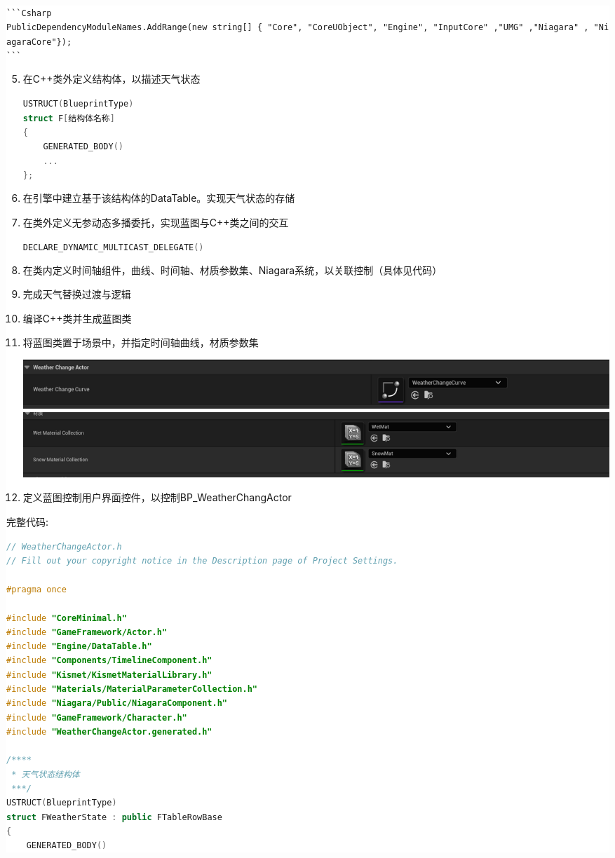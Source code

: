     ```Csharp
    PublicDependencyModuleNames.AddRange(new string[] { "Core", "CoreUObject", "Engine", "InputCore" ,"UMG" ,"Niagara" , "NiagaraCore"});
    ```

5. 在C++类外定义结构体，以描述天气状态

    ```cpp
    USTRUCT(BlueprintType)
    struct F[结构体名称]
    {
        GENERATED_BODY()
        ...
    };
    ```

6. 在引擎中建立基于该结构体的DataTable。实现天气状态的存储
7. 在类外定义无参动态多播委托，实现蓝图与C++类之间的交互

    ```cpp
    DECLARE_DYNAMIC_MULTICAST_DELEGATE()
    ```

8. 在类内定义时间轴组件，曲线、时间轴、材质参数集、Niagara系统，以关联控制（具体见代码）
9. 完成天气替换过渡与逻辑
10. 编译C++类并生成蓝图类
11. 将蓝图类置于场景中，并指定时间轴曲线，材质参数集

    ![Weather选项1](rainAndSnow/Weather1_1.png)
    ![Weather选项2](rainAndSnow/Weather2_1.png)

12. 定义蓝图控制用户界面控件，以控制BP_WeatherChangActor

完整代码:

```cpp
// WeatherChangeActor.h
// Fill out your copyright notice in the Description page of Project Settings.

#pragma once

#include "CoreMinimal.h"
#include "GameFramework/Actor.h"
#include "Engine/DataTable.h"
#include "Components/TimelineComponent.h"
#include "Kismet/KismetMaterialLibrary.h"
#include "Materials/MaterialParameterCollection.h"
#include "Niagara/Public/NiagaraComponent.h"
#include "GameFramework/Character.h"
#include "WeatherChangeActor.generated.h"

/****
 * 天气状态结构体
 ***/
USTRUCT(BlueprintType)
struct FWeatherState : public FTableRowBase
{
	GENERATED_BODY()
```